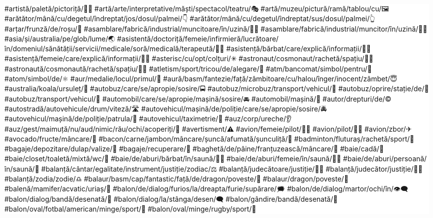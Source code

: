 #artistă/paletă/pictoriță/👩‍🎨
#artă/arte/interpretative/măști/spectacol/teatru/🎭
#artă/muzeu/pictură/ramă/tablou/cu/🖼
#arătător/mână/cu/degetul/îndreptat/jos/dosul/palmei/👇
#arătător/mână/cu/degetul/îndreptat/sus/dosul/palmei/👆
#arțar/frunză/de/roșu/🍁
#asamblare/fabrică/industrial/muncitoare/în/uzină/👩‍🏭
#asamblare/fabrică/industrial/muncitor/în/uzină/👨‍🏭
#asia/și/australia/pe/glob/lume/🌏
#asistentă/doctoriță/femeie/infirmieră/lucrătoare/în/domeniul/sănătății/servicii/medicale/soră/medicală/terapeută/👩‍⚕
#asistență/bărbat/care/explică/informații/💁‍♂
#asistență/femeie/care/explică/informații/💁‍♀
#asterisc/cu/opt/colțuri/✳
#astronaut/cosmonaut/rachetă/spațiu/👨‍🚀
#astronaută/cosmonaută/rachetă/spațiu/👩‍🚀
#atletism/sport/tricou/de/alegare/🎽
#atm/bancomat/simbol/pentru/🏧
#atom/simbol/de/⚛
#aur/medalie/locul/primul/🥇
#aură/basm/fantezie/față/zâmbitoare/cu/halou/înger/inocent/zâmbet/😇
#australia/koala/ursuleț/🐨
#autobuz/care/se/apropie/sosire/🚍
#autobuz/microbuz/transport/vehicul/🚐
#autobuz/oprire/stație/de/🚏
#autobuz/transport/vehicul/🚌
#automobil/care/se/apropie/mașină/sosire/🚘
#automobil/mașină/🚗
#autor/drepturi/de/©
#autostradă/autovehicule/drum/viteză/🛣
#autovehicul/mașină/de/poliție/care/se/apropie/sosire/🚔
#autovehicul/mașină/de/poliție/patrula/🚓
#autovehicul/taximetrie/🚕
#auz/corp/ureche/👂
#auz/gest/maimuță/nu/aud/nimic/rău/ochi/acoperiți/🙉
#avertisment/⚠
#avion/femeie/pilot/👩‍✈
#avion/pilot/👨‍✈
#avion/zbor/✈
#avocado/fructe/mâncare/🥑
#bacon/carne/jambon/mâncare/șuncă/afumată/șunculiță/🥓
#badminton/fluturaș/rachetă/sport/🏸
#bagaje/depozitare/dulap/valize/🛅
#bagaje/recuperare/🛄
#baghetă/de/pâine/franțuzească/mâncare/🥖
#baie/cadă/🛁
#baie/closet/toaletă/mixtă/wc/🚻
#baie/de/aburi/bărbat/în/saună/🧖‍♂
#baie/de/aburi/femeie/în/saună/🧖‍♀
#baie/de/aburi/persoană/în/saună/🧖
#balanță/cântar/egalitate/instrument/justiție/zodiac/⚖
#balanță/judecătoare/justiție/👩‍⚖
#balanță/judecător/justiție/👨‍⚖
#balanță/zodia/zodie/♎
#balaur/basm/cap/fantastic/față/de/dragon/poveste/🐲
#balaur/dragon/poveste/🐉
#balenă/mamifer/acvatic/uriaș/🐋
#balon/de/dialog/furios/la/dreapta/furie/supărare/🗯
#balon/de/dialog/martor/ochi/în/👁‍🗨
#balon/dialog/bandă/desenată/💬
#balon/dialog/la/stânga/desen/🗨
#balon/gândire/bandă/desenată/💭
#balon/oval/fotbal/american/minge/sport/🏈
#balon/oval/minge/rugby/sport/🏉